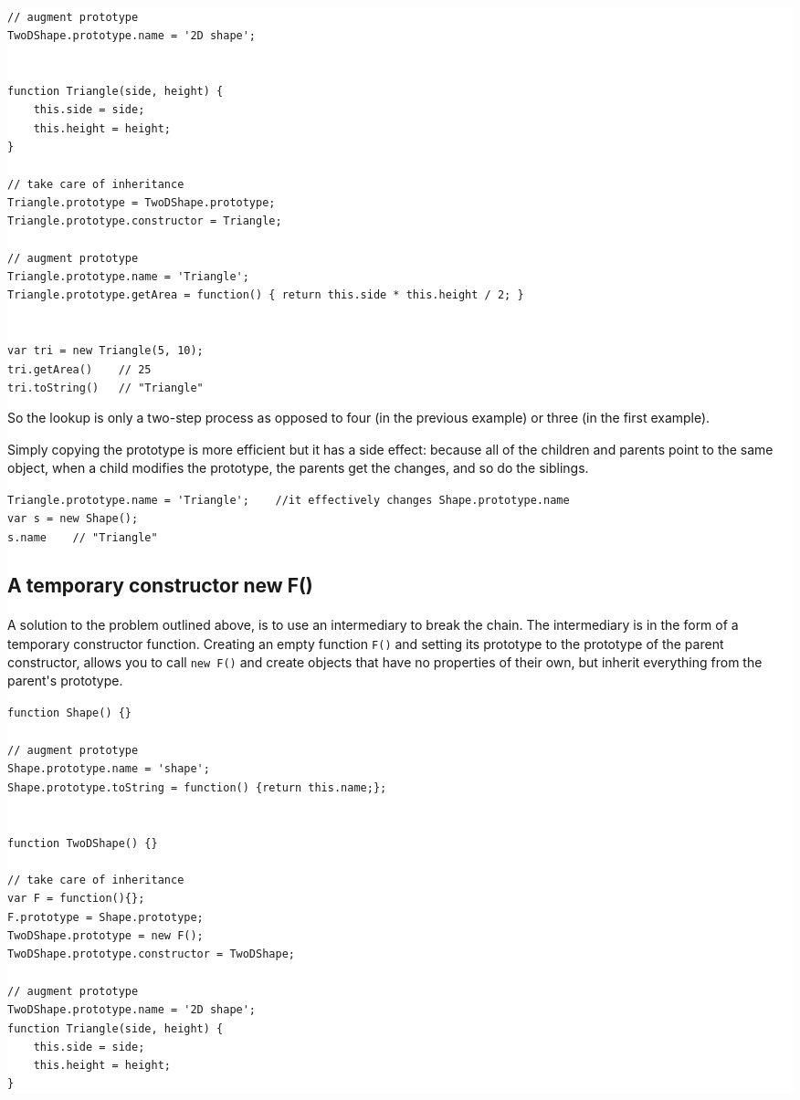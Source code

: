    // augment prototype
    TwoDShape.prototype.name = '2D shape';


    function Triangle(side, height) {
        this.side = side;
        this.height = height;
    }

    // take care of inheritance
    Triangle.prototype = TwoDShape.prototype;
    Triangle.prototype.constructor = Triangle;

    // augment prototype
    Triangle.prototype.name = 'Triangle';
    Triangle.prototype.getArea = function() { return this.side * this.height / 2; }


    var tri = new Triangle(5, 10);
    tri.getArea()    // 25
    tri.toString()   // "Triangle"


So the lookup is only a two-step process as opposed to four (in the previous example) or three (in the first example).

Simply copying the prototype is more efficient but it has a side effect:
because all of the children and parents point to the same object, when a child modifies the prototype, the parents get the changes, and so do the siblings.

    Triangle.prototype.name = 'Triangle';    //it effectively changes Shape.prototype.name
    var s = new Shape();
    s.name    // "Triangle"


## A temporary constructor new F()

A solution to the problem outlined above, is to use an intermediary to break the chain.
The intermediary is in the form of a temporary constructor function.
Creating an empty function `F()` and setting its prototype to the prototype of the parent constructor, allows you to call `new F()` and create objects that have no properties of their own, but inherit everything from the parent's prototype.

    function Shape() {}

    // augment prototype
    Shape.prototype.name = 'shape';
    Shape.prototype.toString = function() {return this.name;};


    function TwoDShape() {}

    // take care of inheritance
    var F = function(){};
    F.prototype = Shape.prototype;
    TwoDShape.prototype = new F();
    TwoDShape.prototype.constructor = TwoDShape;

    // augment prototype
    TwoDShape.prototype.name = '2D shape';
    function Triangle(side, height) {
        this.side = side;
        this.height = height;
    }
